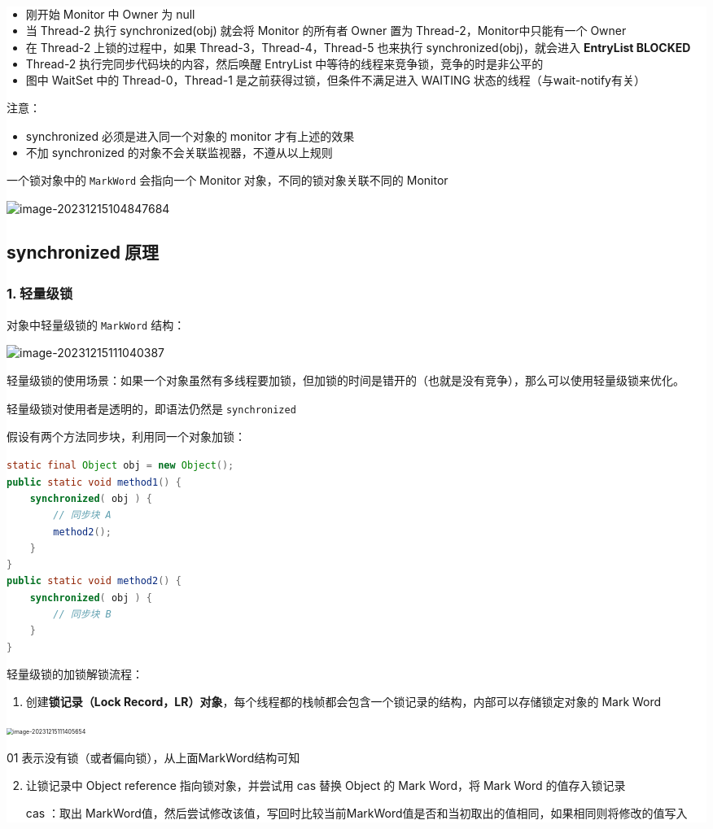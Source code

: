 - 刚开始 Monitor 中 Owner 为 null
- 当 Thread-2 执行 synchronized(obj) 就会将 Monitor 的所有者 Owner 置为 Thread-2，Monitor中只能有一个 Owner
- 在 Thread-2 上锁的过程中，如果 Thread-3，Thread-4，Thread-5 也来执行 synchronized(obj)，就会进入 **EntryList BLOCKED**
- Thread-2 执行完同步代码块的内容，然后唤醒 EntryList 中等待的线程来竞争锁，竞争的时是非公平的
- 图中 WaitSet 中的 Thread-0，Thread-1 是之前获得过锁，但条件不满足进入 WAITING 状态的线程（与wait-notify有关）

注意：

- synchronized 必须是进入同一个对象的 monitor 才有上述的效果
- 不加 synchronized 的对象不会关联监视器，不遵从以上规则

一个锁对象中的 `MarkWord` 会指向一个 Monitor 对象，不同的锁对象关联不同的 Monitor

![image-20231215104847684](https://xiongyuqing-img.oss-cn-qingdao.aliyuncs.com/img/202312212202450.png)

## synchronized 原理

### 1. 轻量级锁

对象中轻量级锁的 `MarkWord` 结构：

![image-20231215111040387](https://xiongyuqing-img.oss-cn-qingdao.aliyuncs.com/img/202312212202471.png)

轻量级锁的使用场景：如果一个对象虽然有多线程要加锁，但加锁的时间是错开的（也就是没有竞争），那么可以使用轻量级锁来优化。

轻量级锁对使用者是透明的，即语法仍然是 `synchronized`

假设有两个方法同步块，利用同一个对象加锁：

```java
static final Object obj = new Object();
public static void method1() {
    synchronized( obj ) {
		// 同步块 A
        method2();
    }
}
public static void method2() {
    synchronized( obj ) {
		// 同步块 B
    }
}
```

轻量级锁的加锁解锁流程：

1. 创建**锁记录（Lock Record，LR）对象**，每个线程都的栈帧都会包含一个锁记录的结构，内部可以存储锁定对象的 Mark Word

<img src="https://xiongyuqing-img.oss-cn-qingdao.aliyuncs.com/img/202312212202485.png" alt="image-20231215111405654" style="zoom:50%;" />

01 表示没有锁（或者偏向锁），从上面MarkWord结构可知

2. 让锁记录中 Object reference 指向锁对象，并尝试用 cas 替换 Object 的 Mark Word，将 Mark Word 的值存入锁记录

   cas ：取出 MarkWord值，然后尝试修改该值，写回时比较当前MarkWord值是否和当初取出的值相同，如果相同则将修改的值写入
